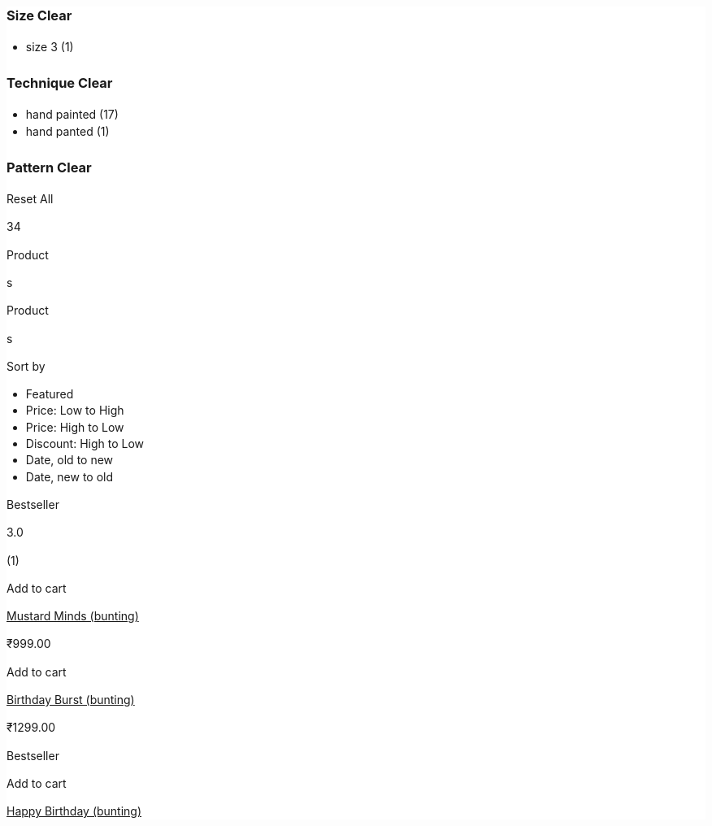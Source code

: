### Size Clear

- size 3 (1)

### Technique Clear

- hand painted (17)
- hand panted (1)

### Pattern Clear

Reset All

34

Product

s

Product

s

Sort by

- Featured
- Price: Low to High
- Price: High to Low
- Discount: High to Low
- Date, old to new
- Date, new to old

Bestseller

[](https://suta.in/products/mustard-minds)

3.0

(1)

Add to cart

[Mustard Minds (bunting)](https://suta.in/products/mustard-minds)

₹999.00

[](https://suta.in/products/birthday-burst)

Add to cart

[Birthday Burst (bunting)](https://suta.in/products/birthday-burst)

₹1299.00

Bestseller

[](https://suta.in/products/happy-birthday)

Add to cart

[Happy Birthday (bunting)](https://suta.in/products/happy-birthday)
